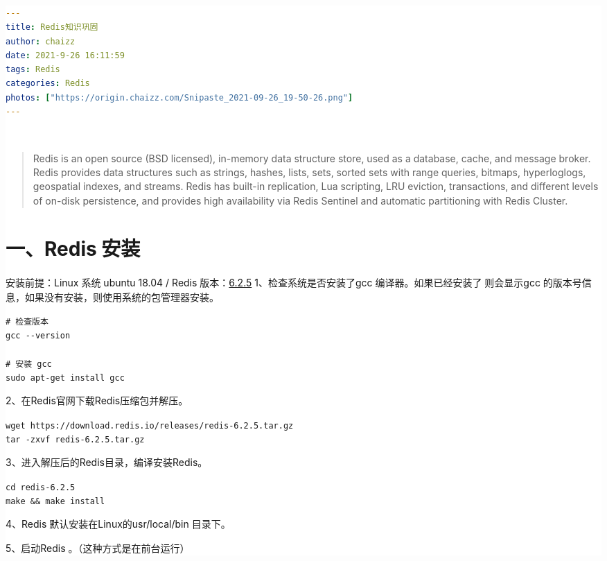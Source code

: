 ```yaml
---
title: Redis知识巩固
author: chaizz
date: 2021-9-26 16:11:59
tags: Redis
categories: Redis
photos: ["https://origin.chaizz.com/Snipaste_2021-09-26_19-50-26.png"]
---
```


​                



>
> Redis is an open source (BSD licensed), in-memory data structure store, used as a database, cache, and message broker. Redis provides data structures such as strings, hashes, lists, sets, sorted sets with range queries, bitmaps, hyperloglogs, geospatial indexes, and streams. Redis has built-in replication, Lua scripting, LRU eviction, transactions, and different levels of on-disk persistence, and provides high availability via Redis Sentinel and automatic partitioning with Redis Cluster.

#  一、Redis 安装


安装前提：Linux 系统 ubuntu 18.04  / Redis 版本：[6.2.5](https://download.redis.io/releases/redis-6.2.5.tar.gz)
1、检查系统是否安装了gcc 编译器。如果已经安装了 则会显示gcc 的版本号信息，如果没有安装，则使用系统的包管理器安装。

```shell
# 检查版本
gcc --version

# 安装 gcc
sudo apt-get install gcc 
```


2、在Redis官网下载Redis压缩包并解压。

```shell
wget https://download.redis.io/releases/redis-6.2.5.tar.gz
tar -zxvf redis-6.2.5.tar.gz
```


3、进入解压后的Redis目录，编译安装Redis。

```shell
cd redis-6.2.5
make && make install 
```


4、Redis 默认安装在Linux的usr/local/bin 目录下。


5、启动Redis 。（这种方式是在前台运行）
